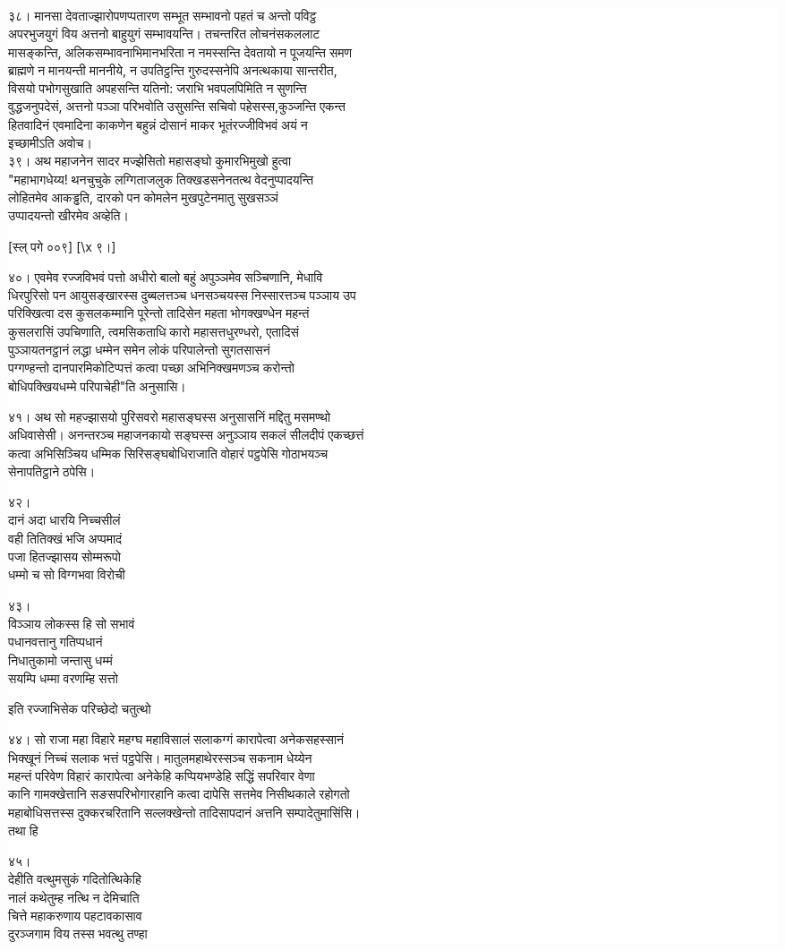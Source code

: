 ३८। मानसा देवताज्झारोपणप्पतारण सम्भूत सम्भावनो पहतं च अन्तो पविट्ठ  
अपरभुजयुगं विय अत्तनो बाहुयुगं सम्भावयन्ति। तचन्तरित लोचनंसकललाट  
मासङ्कन्ति, अलिकसम्भावनाभिमानभरिता न नमस्सन्ति देवतायो न पूजयन्ति समण  
ब्राह्मणे न मानयन्ती माननीये, न उपतिट्ठन्ति गुरुदस्सनेपि अनत्थकाया सान्तरीत,  
विसयो पभोगसुखाति अपहसन्ति यतिनो: जराभि भवपलपिमिति न सुणन्ति  
वुद्धजनुपदेसं, अत्तनो पञ्ञा परिभवोति उसुसन्ति सचिवो पहेसस्स,कुञ्जन्ति एकन्त  
हितवादिनं एवमादिना काकणेन बहुन्नं दोसानं माकर भूतंरज्जीविभवं अयं न  
इच्छामीऽति अवोच।   
३९। अथ महाजनेन सादर मज्झेसितो महासङ्घो कुमारभिमुखो हुत्वा  
"महाभागधेय्य! थनचुचुके लग्गिताजलुक तिक्खडसनेनतत्थ वेदनुप्पादयन्ति  
लोहितमेव आकड्ढति, दारको पन कोमलेन मुखपुटेनमातु सुखसञ्ञं  
उप्पादयन्तो खीरमेव अव्हेति।   
    
[स्ल् पगे ००९] [\x ९।]       
    
४०। एवमेव रज्जविभवं पत्तो अधीरो बालो बहुं अपुञ्ञमेव सञ्चिणानि, मेधावि  
धिरपुरिसो पन आयुसङ्खारस्स दुब्बलत्तञ्च धनसञ्चयस्स निस्सारत्तञ्च पञ्ञाय उप  
परिक्खित्वा दस कुसलकम्मानि पूरेन्तो तादिसेन महता भोगक्खण्धेन महन्तं  
कुसलरासिं उपचिणाति, त्वमसिकताधि कारो महासत्तधुरण्धरो, एतादिसं  
पुञ्ञायतनट्ठानं लद्धा धम्मेन समेन लोकं परिपालेन्तो सुगतसासनं  
पग्गण्हन्तो दानपारमिकोटिप्पत्तं कत्वा पच्छा अभिनिक्खमणञ्च करोन्तो  
बोधिपक्खियधम्मे परिपाचेही"ति अनुसासि।  
    
४१। अथ सो महज्झासयो पुरिसवरो महासङ्घस्स अनुसासनिं मद्दितु मसमण्थो  
अधिवासेसी। अनन्तरञ्च महाजनकायो सङ्घस्स अनुञ्ञाय सकलं सीलदीपं एकच्छत्तं  
कत्वा अभिसिञ्चिय धम्मिक सिरिसङ्घबोधिराजाति वोहारं पट्ठपेसि गोठाभयञ्च  
सेनापतिट्ठाने ठपेसि।   
    
४२।   
दानं अदा धारयि निच्चसीलं  
वही तितिक्खं भजि अप्पमादं  
पजा हितज्झासय सोम्मरूपो  
धम्मो च सो विग्गभवा विरोची  
    
४३।  
विञ्ञाय लोकस्स हि सो सभावं  
पधानवत्तानु गतिप्पधानं  
निधातुकामो जन्तासु धम्मं  
सयम्पि धम्मा वरणम्हि सत्तो  
    
इति रज्जाभिसेक परिच्छेदो चतुत्थो  
    
४४। सो राजा महा विहारे महग्घ महाविसालं सलाकग्गं कारापेत्वा अनेकसहस्सानं  
भिक्खूनं निच्चं सलाक भत्तं पट्ठपेसि। मातुलमहाथेरस्सञ्च सकनाम धेय्येन  
महन्तं परिवेण विहारं कारापेत्वा अनेकेहि कप्पियभण्डेहि सद्धिं सपरिवार वेणा  
कानि गामक्खेत्तानि सङसपरिभोगारहानि कत्वा दापेसि सत्तमेव निसीथकाले रहोगतो  
महाबोधिसत्तस्स दुक्करचरितानि सल्लक्खेन्तो तादिसापदानं अत्तनि सम्पादेतुमासिंसि।  
तथा हि  
    
४५।  
देहीति वत्थुमसुकं गदितोत्थिकेहि  
नालं कथेतुम्ह नत्थि न देमिचाति  
चित्ते महाकरुणाय पहटावकासाव  
दुरञ्जगाम विय तस्स भवत्थु तण्हा
